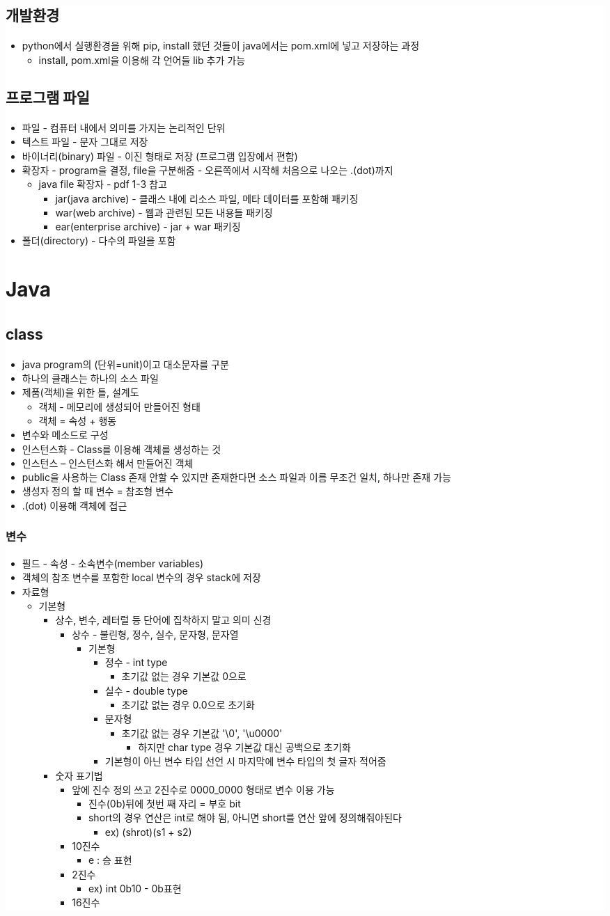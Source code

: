 
## 개발환경
>
- python에서 실행환경을 위해 pip, install 했던 것들이 java에서는 pom.xml에 넣고 저장하는 과정
  - install, pom.xml을 이용해 각 언어들 lib 추가 가능

## 프로그램 파일
>
-   파일 - 컴퓨터 내에서 의미를 가지는 논리적인 단위
-   텍스트 파일 - 문자 그대로 저장
-   바이너리(binary) 파일 - 이진 형태로 저장 (프로그램 입장에서 편함)
-   확장자 - program을 결정, file을 구분해줌 - 오른쪽에서 시작해 처음으로 나오는 .(dot)까지
    -   java file 확장자 - pdf 1-3 참고
        -   jar(java archive) - 클래스 내에 리소스 파일, 메타 데이터를 포함해 패키징
        -   war(web archive) - 웹과 관련된 모든 내용들 패키징
        -   ear(enterprise archive) - jar + war 패키징
-   폴더(directory) - 다수의 파일을 포함

# Java
## class
>
-   java program의 (단위=unit)이고 대소문자를 구분
-   하나의 클래스는 하나의 소스 파일
-   제품(객체)을 위한 틀, 설계도
    -   객체 - 메모리에 생성되어 만들어진 형태 
    -   객체 = 속성 + 행동
-   변수와 메소드로 구성
-   인스턴스화 - Class를 이용해 객체를 생성하는 것
-   인스턴스 – 인스턴스화 해서 만들어진 객체
-   public을 사용하는 Class 존재 안할 수 있지만 존재한다면 소스 파일과 이름 무조건 일치, 하나만 존재 가능
-   생성자 정의 할 때 변수 = 참조형 변수
-   .(dot) 이용해 객체에 접근

### 변수
>
-   필드 - 속성 - 소속변수(member variables)
- 객체의 참조 변수를 포함한 local 변수의 경우 stack에 저장
-   자료형
    -   기본형 
        -   상수, 변수, 레터럴 등 단어에 집착하지 말고 의미 신경
            -   상수 - 불린형, 정수, 실수, 문자형, 문자열 
                -   기본형  
                    -   정수 - int type
                        -   초기값 없는 경우 기본값 0으로
                    -   실수 - double type
                        -   초기값 없는 경우 0.0으로 초기화
                    -   문자형
                        -   초기값 없는 경우 기본값 '\\0', '\\u0000'
                            -   하지만 char type 경우 기본값 대신 공백으로 초기화
                    -   기본형이 아닌 변수 타입 선언 시 마지막에 변수 타입의 첫 글자 적어줌
        -   숫자 표기법
            -   앞에 진수 정의 쓰고 2진수로 0000\_0000 형태로 변수 이용 가능
                -   진수(0b)뒤에 첫번 째 자리 = 부호 bit
                -   short의 경우 연산은 int로 해야 됨, 아니면 short를 연산 앞에 정의해줘야된다
                    -   ex) (shrot)(s1 + s2) 
            -   10진수
                -   e : 승 표현
            -   2진수
                -   ex) int 0b10 - 0b표현
            -   16진수